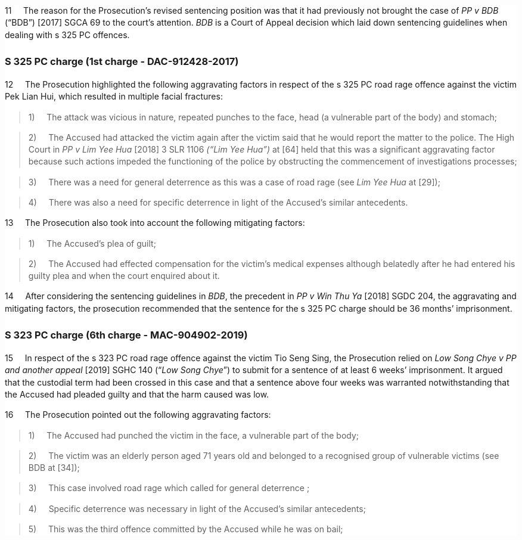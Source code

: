   
  

11     The reason for the Prosecution’s revised sentencing position was that it had previously not brought the case of _PP v BDB_ (“BDB”) <span class="citation">\[2017\] SGCA 69</span> to the court’s attention. _BDB_ is a Court of Appeal decision which laid down sentencing guidelines when dealing with s 325 PC offences.

### S 325 PC charge (1st charge - DAC-912428-2017)

12     The Prosecution highlighted the following aggravating factors in respect of the s 325 PC road rage offence against the victim Pek Lian Hui, which resulted in multiple facial fractures:

> 1)     The attack was vicious in nature, repeated punches to the face, head (a vulnerable part of the body) and stomach;

> 2)     The Accused had attacked the victim again after the victim said that he would report the matter to the police. The High Court in _PP v Lim Yee Hua_ <span class="citation">\[2018\] 3 SLR 1106</span> _(“Lim Yee Hua”)_ at \[64\] held that this was a significant aggravating factor because such actions impeded the functioning of the police by obstructing the commencement of investigations processes;

> 3)     There was a need for general deterrence as this was a case of road rage (see _Lim Yee Hua_ at \[29\]);

> 4)     There was also a need for specific deterrence in light of the Accused’s similar antecedents.

13     The Prosecution also took into account the following mitigating factors:

> 1)     The Accused’s plea of guilt;

> 2)     The Accused had effected compensation for the victim’s medical expenses although belatedly after he had entered his guilty plea and when the court enquired about it.

14     After considering the sentencing guidelines in _BDB_, the precedent in _PP v Win Thu Ya_ <span class="citation">\[2018\] SGDC 204</span>, the aggravating and mitigating factors, the prosecution recommended that the sentence for the s 325 PC charge should be 36 months’ imprisonment.

### S 323 PC charge (6th charge - MAC-904902-2019)

15     In respect of the s 323 PC road rage offence against the victim Tio Seng Sing, the Prosecution relied on _Low Song Chye v PP and another appeal_ <span class="citation">\[2019\] SGHC 140</span> (“_Low Song Chye_”) to submit for a sentence of at least 6 weeks’ imprisonment. It argued that the custodial term had been crossed in this case and that a sentence above four weeks was warranted notwithstanding that the Accused had pleaded guilty and that the harm caused was low.

16     The Prosecution pointed out the following aggravating factors:

> 1)     The Accused had punched the victim in the face, a vulnerable part of the body;

> 2)     The victim was an elderly person aged 71 years old and belonged to a recognised group of vulnerable victims (see BDB at \[34\]);

> 3)     This case involved road rage which called for general deterrence ;

> 4)     Specific deterrence was necessary in light of the Accused’s similar antecedents;

> 5)     This was the third offence committed by the Accused while he was on bail;


[^1]: Prosecution’s sentencing submissions dated 7 July 2019
[^2]: Prosecution’s Skeletal Submissions on Sentence dated 11 Sep 2019
[^3]: Plea In Mitigation dated 6 July 2019, Submissions on Sentence dated 27 Sep 2019 and Submissions on Sentence dated 29 Oct 2019.
[^4]: NE, day 4, page 6, lines 12 to 14.
[^5]: NE, day 4, page 8, lines 8 to 23.
[^6]: NE, day 1, page 20, lines 30 - 31